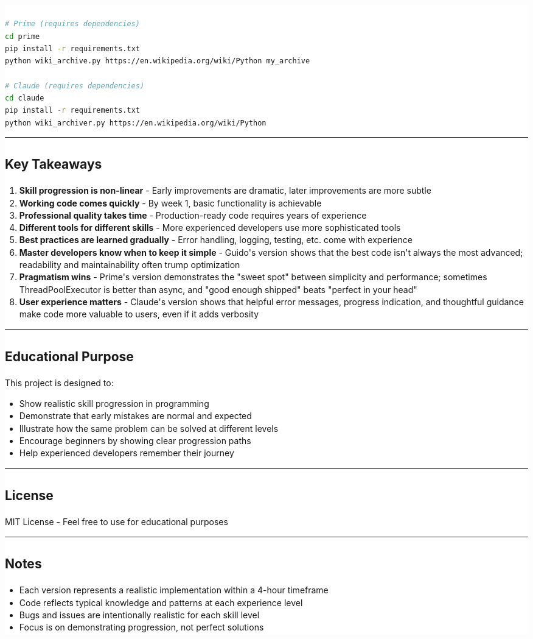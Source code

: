 ```bash

# Prime (requires dependencies)
cd prime
pip install -r requirements.txt
python wiki_archive.py https://en.wikipedia.org/wiki/Python my_archive

# Claude (requires dependencies)
cd claude
pip install -r requirements.txt
python wiki_archiver.py https://en.wikipedia.org/wiki/Python
```

---

## Key Takeaways

1. **Skill progression is non-linear** - Early improvements are dramatic, later improvements are more subtle
2. **Working code comes quickly** - By week 1, basic functionality is achievable
3. **Professional quality takes time** - Production-ready code requires years of experience
4. **Different tools for different skills** - More experienced developers use more sophisticated tools
5. **Best practices are learned gradually** - Error handling, logging, testing, etc. come with experience
6. **Master developers know when to keep it simple** - Guido's version shows that the best code isn't always the most advanced; readability and maintainability often trump optimization
7. **Pragmatism wins** - Prime's version demonstrates the "sweet spot" between simplicity and performance; sometimes ThreadPoolExecutor is better than async, and "good enough shipped" beats "perfect in your head"
8. **User experience matters** - Claude's version shows that helpful error messages, progress indication, and thoughtful guidance make code more valuable to users, even if it adds verbosity

---

## Educational Purpose

This project is designed to:
- Show realistic skill progression in programming
- Demonstrate that early mistakes are normal and expected
- Illustrate how the same problem can be solved at different levels
- Encourage beginners by showing clear progression paths
- Help experienced developers remember their journey

---

## License

MIT License - Feel free to use for educational purposes

---

## Notes

- Each version represents a realistic implementation within a 4-hour timeframe
- Code reflects typical knowledge and patterns at each experience level
- Bugs and issues are intentionally realistic for each skill level
- Focus is on demonstrating progression, not perfect solutions
